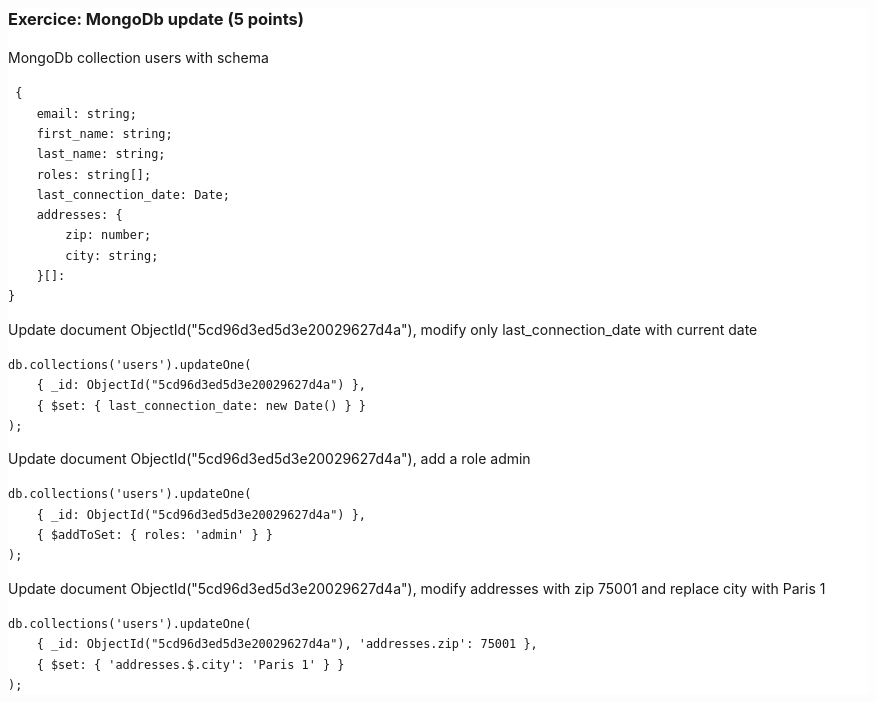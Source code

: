 
### Exercice: MongoDb update (5 points)
MongoDb collection users with schema
```
 {
    email: string;
    first_name: string;
    last_name: string;
    roles: string[];
    last_connection_date: Date;
    addresses: {
        zip: number;
        city: string;
    }[]:
}
```
Update document ObjectId("5cd96d3ed5d3e20029627d4a"), modify only last_connection_date with current date
```
db.collections('users').updateOne(
    { _id: ObjectId("5cd96d3ed5d3e20029627d4a") },
    { $set: { last_connection_date: new Date() } }
);
```
Update document ObjectId("5cd96d3ed5d3e20029627d4a"), add a role admin
```
db.collections('users').updateOne(
    { _id: ObjectId("5cd96d3ed5d3e20029627d4a") },
    { $addToSet: { roles: 'admin' } }
);
```
Update document ObjectId("5cd96d3ed5d3e20029627d4a"), modify addresses with zip 75001 and replace city with Paris 1
```
db.collections('users').updateOne(
    { _id: ObjectId("5cd96d3ed5d3e20029627d4a"), 'addresses.zip': 75001 },
    { $set: { 'addresses.$.city': 'Paris 1' } }
);
```